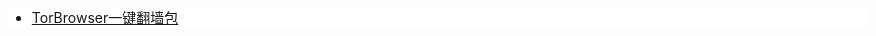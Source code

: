 *   [TorBrowser一键翻墙包](https://github.com/bannedbook/fanqiang/wiki/TorBrowser%E4%B8%80%E9%94%AE%E7%BF%BB%E5%A2%99%E5%8C%85)